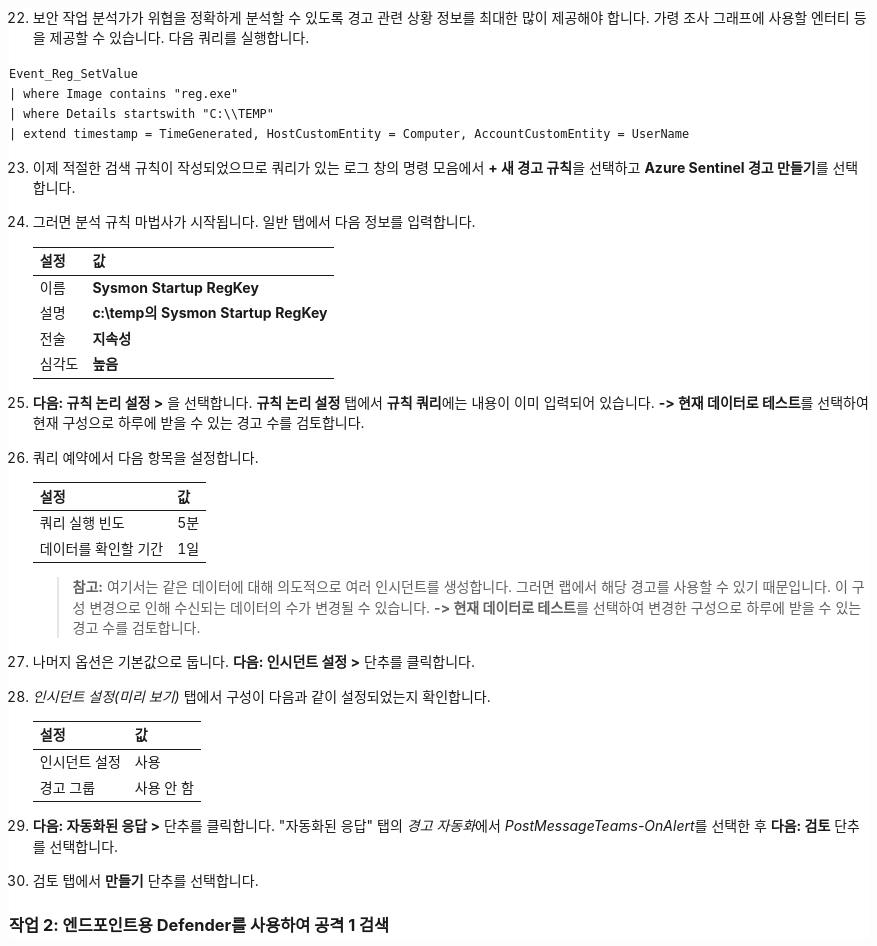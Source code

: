 22. 보안 작업 분석가가 위협을 정확하게 분석할 수 있도록 경고 관련 상황 정보를 최대한 많이 제공해야 합니다. 가령 조사 그래프에 사용할 엔터티 등을 제공할 수 있습니다.  다음 쿼리를 실행합니다.

```KQL
Event_Reg_SetValue 
| where Image contains "reg.exe"
| where Details startswith "C:\\TEMP"
| extend timestamp = TimeGenerated, HostCustomEntity = Computer, AccountCustomEntity = UserName

```

23. 이제 적절한 검색 규칙이 작성되었으므로 쿼리가 있는 로그 창의 명령 모음에서 **+ 새 경고 규칙**을 선택하고 **Azure Sentinel 경고 만들기**를 선택합니다.

24. 그러면 분석 규칙 마법사가 시작됩니다. 일반 탭에서 다음 정보를 입력합니다.

    |설정|값|
    |---|---|
    |이름|**Sysmon Startup RegKey**|
    |설명|**c:\temp의 Sysmon Startup RegKey**|
    |전술|**지속성**|
    |심각도|**높음**|

25. **다음: 규칙 논리 설정 >** 을 선택합니다. **규칙 논리 설정** 탭에서 **규칙 쿼리**에는 내용이 이미 입력되어 있습니다. **-> 현재 데이터로 테스트**를 선택하여 현재 구성으로 하루에 받을 수 있는 경고 수를 검토합니다.

26. 쿼리 예약에서 다음 항목을 설정합니다.

    |설정|값|
    |---|---|
    |쿼리 실행 빈도|5분|
    |데이터를 확인할 기간|1일|

    >**참고:** 여기서는 같은 데이터에 대해 의도적으로 여러 인시던트를 생성합니다. 그러면 랩에서 해당 경고를 사용할 수 있기 때문입니다. 이 구성 변경으로 인해 수신되는 데이터의 수가 변경될 수 있습니다.  **-> 현재 데이터로 테스트**를 선택하여 변경한 구성으로 하루에 받을 수 있는 경고 수를 검토합니다.

27. 나머지 옵션은 기본값으로 둡니다.  **다음: 인시던트 설정 >** 단추를 클릭합니다.

28. *인시던트 설정(미리 보기)* 탭에서 구성이 다음과 같이 설정되었는지 확인합니다. 

    |설정|값|
    |---|---|
    |인시던트 설정|사용|
    |경고 그룹|사용 안 함|

29. **다음: 자동화된 응답 >** 단추를 클릭합니다. "자동화된 응답" 탭의 *경고 자동화*에서 *PostMessageTeams-OnAlert*를 선택한 후 **다음: 검토** 단추를 선택합니다.

30. 검토 탭에서 **만들기** 단추를 선택합니다.


### 작업 2: 엔드포인트용 Defender를 사용하여 공격 1 검색
